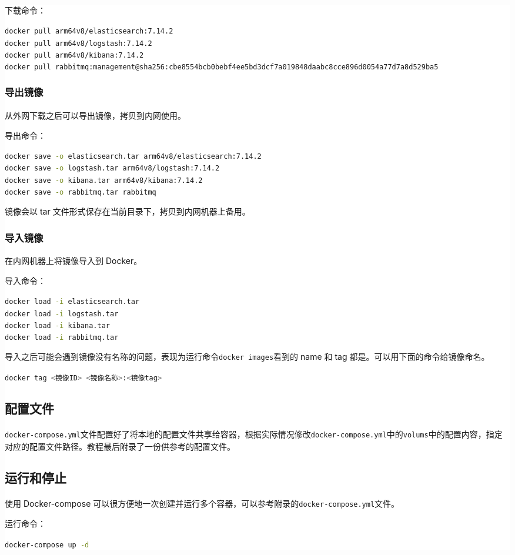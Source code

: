 下载命令：

```bash
docker pull arm64v8/elasticsearch:7.14.2
docker pull arm64v8/logstash:7.14.2
docker pull arm64v8/kibana:7.14.2
docker pull rabbitmq:management@sha256:cbe8554bcb0bebf4ee5bd3dcf7a019848daabc8cce896d0054a77d7a8d529ba5
```

### 导出镜像

从外网下载之后可以导出镜像，拷贝到内网使用。

导出命令：

```bash
docker save -o elasticsearch.tar arm64v8/elasticsearch:7.14.2
docker save -o logstash.tar arm64v8/logstash:7.14.2
docker save -o kibana.tar arm64v8/kibana:7.14.2
docker save -o rabbitmq.tar rabbitmq
```

镜像会以 tar 文件形式保存在当前目录下，拷贝到内网机器上备用。

### 导入镜像

在内网机器上将镜像导入到 Docker。

导入命令：

```bash
docker load -i elasticsearch.tar
docker load -i logstash.tar
docker load -i kibana.tar
docker load -i rabbitmq.tar
```

导入之后可能会遇到镜像没有名称的问题，表现为运行命令`docker images`看到的 name 和 tag 都是<none>。可以用下面的命令给镜像命名。

```bash
docker tag <镜像ID> <镜像名称>:<镜像tag>
```

## 配置文件

`docker-compose.yml`文件配置好了将本地的配置文件共享给容器，根据实际情况修改`docker-compose.yml`中的`volums`中的配置内容，指定对应的配置文件路径。教程最后附录了一份供参考的配置文件。

## 运行和停止

使用 Docker-compose 可以很方便地一次创建并运行多个容器，可以参考附录的`docker-compose.yml`文件。

运行命令：

```bash
docker-compose up -d
```
